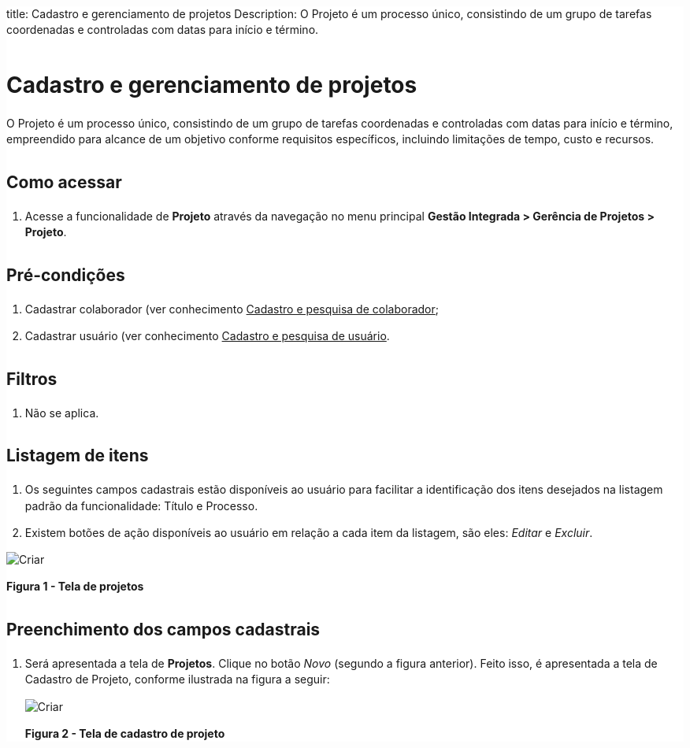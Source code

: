 title: Cadastro e gerenciamento de projetos
Description: O Projeto é um processo único, consistindo de um grupo de tarefas
coordenadas e controladas com datas para início e término.

# Cadastro e gerenciamento de projetos

O Projeto é um processo único, consistindo de um grupo de tarefas coordenadas e
controladas com datas para início e término, empreendido para alcance de um
objetivo conforme requisitos específicos, incluindo limitações de tempo, custo e
recursos.

Como acessar
----------

1.  Acesse a funcionalidade de **Projeto** através da navegação no menu
    principal **Gestão Integrada > Gerência de Projetos > Projeto**.

Pré-condições
------------

1.  Cadastrar colaborador (ver conhecimento [Cadastro e pesquisa de
    colaborador]();

2.  Cadastrar usuário (ver conhecimento [Cadastro e pesquisa de
    usuário]().

Filtros
-------

1.  Não se aplica.

Listagem de itens
----------------

1.  Os seguintes campos cadastrais estão disponíveis ao usuário para facilitar a
    identificação dos itens desejados na listagem padrão da
    funcionalidade: Título e Processo.

2.  Existem botões de ação disponíveis ao usuário em relação a cada item da
    listagem, são eles: *Editar* e *Excluir*.

![Criar](images/project-1.png)

**Figura 1 - Tela de projetos**

Preenchimento dos campos cadastrais
----------------------------------

1.  Será apresentada a tela de **Projetos**. Clique no botão *Novo* (segundo a
    figura anterior). Feito isso, é apresentada a tela de Cadastro de Projeto,
    conforme ilustrada na figura a seguir:

     ![Criar](images/project-2.png)
     
     **Figura 2 - Tela de cadastro de projeto**
